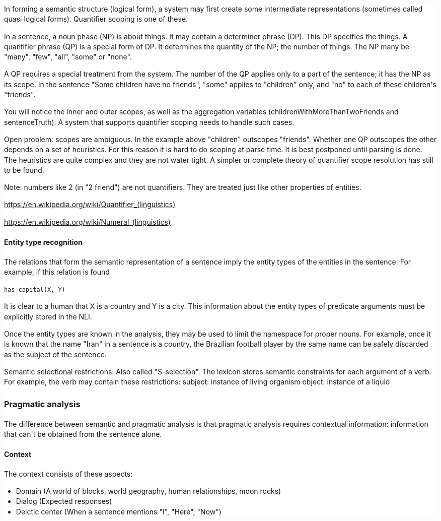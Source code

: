 In forming a semantic structure (logical form), a system may first create some intermediate representations (sometimes called quasi logical forms). Quantifier scoping is one of these.

In a sentence, a noun phase (NP) is about things. It may contain a determiner phrase (DP). This DP specifies the things. A quantifier phrase (QP) is a special form of DP. It determines the quantity of the NP; the number of things. The NP many be "many", "few", "all", "some" or "none".

A QP requires a special treatment from the system. The number of the QP applies only to a part of the sentence; it has the NP as its scope. In the sentence "Some children have no friends", "some" applies to "children" only, and "no" to each of these children's "friends".

You will notice the inner and outer scopes, as well as the aggregation variables (childrenWithMoreThanTwoFriends and sentenceTruth). A system that supports quantifier scoping needs to handle such cases.

Open problem: scopes are ambiguous. In the example above "children" outscopes "friends". Whether one QP outscopes the other depends on a set of heuristics. For this reason it is hard to do scoping at parse time. It is best postponed until parsing is done. The heuristics are quite complex and they are not water tight. A simpler or complete theory of quantifier scope resolution has still to be found.

Note: numbers like 2 (in "2 friend") are not quantifiers. They are treated just like other properties of entities.

<https://en.wikipedia.org/wiki/Quantifier_(linguistics)>

<https://en.wikipedia.org/wiki/Numeral_(linguistics)>

#### Entity type recognition

The relations that form the semantic representation of a sentence imply the entity types of the entities in the sentence. For example, if this relation is found

    has_capital(X, Y)

It is clear to a human that X is a country and Y is a city. This information about the entity types of predicate arguments must be explicitly stored in the NLI.

Once the entity types are known in the analysis, they may be used to limit the namespace for proper nouns. For example, once it is known that the name "Iran" in a sentence is a country, the Brazilian football player by the same name can be safely discarded as the subject of the sentence.

Semantic selectional restrictions: Also called "S-selection". The lexicon stores semantic constraints for each argument of a verb.
For example, the verb may contain these restrictions:
subject: instance of living organism
object: instance of a liquid

### Pragmatic analysis

The difference between semantic and pragmatic analysis is that pragmatic analysis requires contextual information: information that can't be obtained from the sentence alone.

#### Context

The context consists of these aspects:

* Domain (A world of blocks, world geography, human relationships, moon rocks)
* Dialog (Expected responses)
* Deictic center (When a sentence mentions "I", "Here", "Now")
